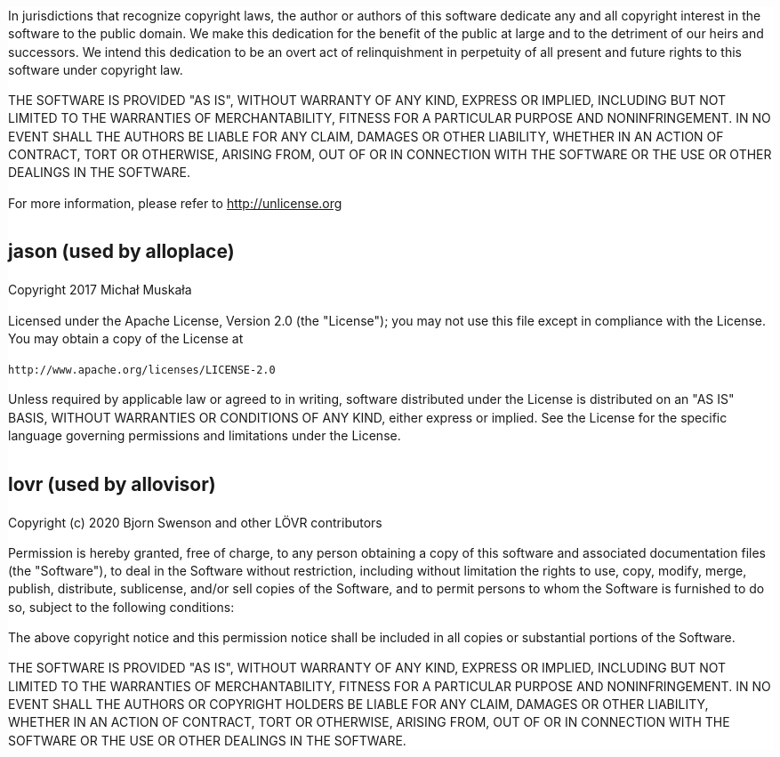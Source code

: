 In jurisdictions that recognize copyright laws, the author or authors
of this software dedicate any and all copyright interest in the
software to the public domain. We make this dedication for the benefit
of the public at large and to the detriment of our heirs and
successors. We intend this dedication to be an overt act of
relinquishment in perpetuity of all present and future rights to this
software under copyright law.

THE SOFTWARE IS PROVIDED "AS IS", WITHOUT WARRANTY OF ANY KIND,
EXPRESS OR IMPLIED, INCLUDING BUT NOT LIMITED TO THE WARRANTIES OF
MERCHANTABILITY, FITNESS FOR A PARTICULAR PURPOSE AND NONINFRINGEMENT.
IN NO EVENT SHALL THE AUTHORS BE LIABLE FOR ANY CLAIM, DAMAGES OR
OTHER LIABILITY, WHETHER IN AN ACTION OF CONTRACT, TORT OR OTHERWISE,
ARISING FROM, OUT OF OR IN CONNECTION WITH THE SOFTWARE OR THE USE OR
OTHER DEALINGS IN THE SOFTWARE.

For more information, please refer to <http://unlicense.org>

## jason (used by alloplace)

Copyright 2017 Michał Muskała

Licensed under the Apache License, Version 2.0 (the "License");
you may not use this file except in compliance with the License.
You may obtain a copy of the License at

    http://www.apache.org/licenses/LICENSE-2.0

Unless required by applicable law or agreed to in writing, software
distributed under the License is distributed on an "AS IS" BASIS,
WITHOUT WARRANTIES OR CONDITIONS OF ANY KIND, either express or implied.
See the License for the specific language governing permissions and
limitations under the License.

## lovr (used by allovisor)

Copyright (c) 2020 Bjorn Swenson and other LÖVR contributors

Permission is hereby granted, free of charge, to any person obtaining a copy
of this software and associated documentation files (the "Software"), to deal
in the Software without restriction, including without limitation the rights
to use, copy, modify, merge, publish, distribute, sublicense, and/or sell
copies of the Software, and to permit persons to whom the Software is
furnished to do so, subject to the following conditions:

The above copyright notice and this permission notice shall be included in all
copies or substantial portions of the Software.

THE SOFTWARE IS PROVIDED "AS IS", WITHOUT WARRANTY OF ANY KIND, EXPRESS OR
IMPLIED, INCLUDING BUT NOT LIMITED TO THE WARRANTIES OF MERCHANTABILITY,
FITNESS FOR A PARTICULAR PURPOSE AND NONINFRINGEMENT. IN NO EVENT SHALL THE
AUTHORS OR COPYRIGHT HOLDERS BE LIABLE FOR ANY CLAIM, DAMAGES OR OTHER
LIABILITY, WHETHER IN AN ACTION OF CONTRACT, TORT OR OTHERWISE, ARISING FROM,
OUT OF OR IN CONNECTION WITH THE SOFTWARE OR THE USE OR OTHER DEALINGS IN THE
SOFTWARE.
